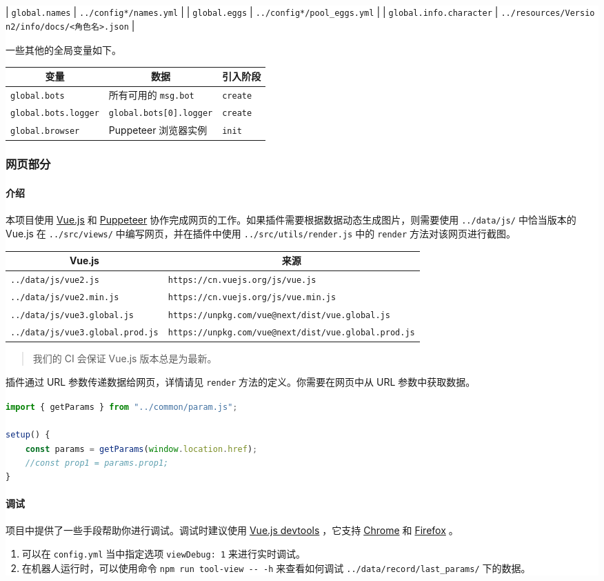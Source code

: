 | `global.names`          | `../config*/names.yml`                                                 |
| `global.eggs`           | `../config*/pool_eggs.yml`                                             |
| `global.info.character` | `../resources/Version2/info/docs/<角色名>.json`                        |

一些其他的全局变量如下。

| 变量                 | 数据                    | 引入阶段 |
| -------------------- | ----------------------- | -------- |
| `global.bots`        | 所有可用的 `msg.bot`    | `create` |
| `global.bots.logger` | `global.bots[0].logger` | `create` |
| `global.browser`     | Puppeteer 浏览器实例    | `init`   |

### 网页部分

#### 介绍

本项目使用 [Vue.js](https://github.com/vuejs/vue.git) 和 [Puppeteer](https://github.com/puppeteer/puppeteer.git) 协作完成网页的工作。如果插件需要根据数据动态生成图片，则需要使用 `../data/js/` 中恰当版本的 Vue.js 在 `../src/views/` 中编写网页，并在插件中使用 `../src/utils/render.js` 中的 `render` 方法对该网页进行截图。

| Vue.js                           | 来源                                                 |
| -------------------------------- | ---------------------------------------------------- |
| `../data/js/vue2.js`             | `https://cn.vuejs.org/js/vue.js`                     |
| `../data/js/vue2.min.js`         | `https://cn.vuejs.org/js/vue.min.js`                 |
| `../data/js/vue3.global.js`      | `https://unpkg.com/vue@next/dist/vue.global.js`      |
| `../data/js/vue3.global.prod.js` | `https://unpkg.com/vue@next/dist/vue.global.prod.js` |

> 我们的 CI 会保证 Vue.js 版本总是为最新。

插件通过 URL 参数传递数据给网页，详情请见 `render` 方法的定义。你需要在网页中从 URL 参数中获取数据。

```js
import { getParams } from "../common/param.js";

setup() {
    const params = getParams(window.location.href);
    //const prop1 = params.prop1;
}
```

#### 调试

项目中提供了一些手段帮助你进行调试。调试时建议使用 [Vue.js devtools](https://v3.cn.vuejs.org/guide/installation.html#vue-devtools) ，它支持 [Chrome](https://chrome.google.com/webstore/detail/vuejs-devtools/ljjemllljcmogpfapbkkighbhhppjdbg) 和 [Firefox](https://addons.mozilla.org/en-US/firefox/addon/vue-js-devtools/) 。

1. 可以在 `config.yml` 当中指定选项 `viewDebug: 1` 来进行实时调试。
2. 在机器人运行时，可以使用命令 `npm run tool-view -- -h` 来查看如何调试 `../data/record/last_params/` 下的数据。
